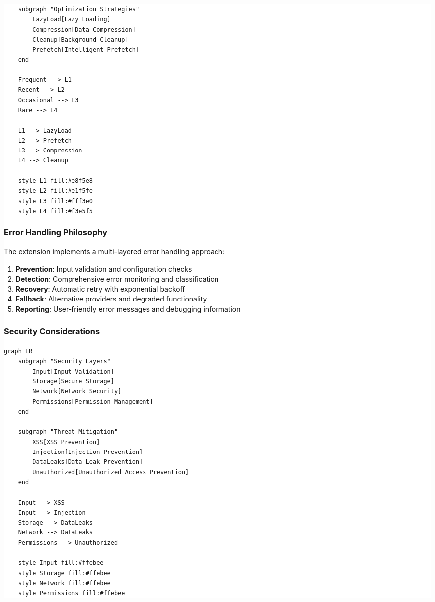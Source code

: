 ```mermaid
    subgraph "Optimization Strategies"
        LazyLoad[Lazy Loading]
        Compression[Data Compression]
        Cleanup[Background Cleanup]
        Prefetch[Intelligent Prefetch]
    end
    
    Frequent --> L1
    Recent --> L2
    Occasional --> L3
    Rare --> L4
    
    L1 --> LazyLoad
    L2 --> Prefetch
    L3 --> Compression
    L4 --> Cleanup
    
    style L1 fill:#e8f5e8
    style L2 fill:#e1f5fe
    style L3 fill:#fff3e0
    style L4 fill:#f3e5f5
```

### Error Handling Philosophy

The extension implements a multi-layered error handling approach:

1. **Prevention**: Input validation and configuration checks
2. **Detection**: Comprehensive error monitoring and classification
3. **Recovery**: Automatic retry with exponential backoff
4. **Fallback**: Alternative providers and degraded functionality
5. **Reporting**: User-friendly error messages and debugging information

### Security Considerations

```mermaid
graph LR
    subgraph "Security Layers"
        Input[Input Validation]
        Storage[Secure Storage]
        Network[Network Security]
        Permissions[Permission Management]
    end
    
    subgraph "Threat Mitigation"
        XSS[XSS Prevention]
        Injection[Injection Prevention]
        DataLeaks[Data Leak Prevention]
        Unauthorized[Unauthorized Access Prevention]
    end
    
    Input --> XSS
    Input --> Injection
    Storage --> DataLeaks
    Network --> DataLeaks
    Permissions --> Unauthorized
    
    style Input fill:#ffebee
    style Storage fill:#ffebee
    style Network fill:#ffebee
    style Permissions fill:#ffebee
```
